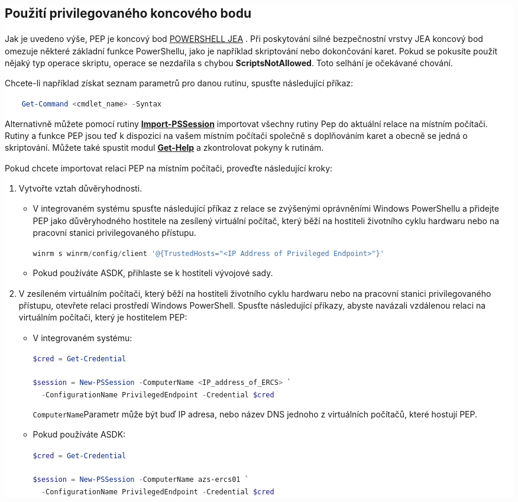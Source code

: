 ## <a name="how-to-use-the-privileged-endpoint"></a>Použití privilegovaného koncového bodu 

Jak je uvedeno výše, PEP je koncový bod [POWERSHELL JEA](/powershell/scripting/learn/remoting/jea/overview) . Při poskytování silné bezpečnostní vrstvy JEA koncový bod omezuje některé základní funkce PowerShellu, jako je například skriptování nebo dokončování karet. Pokud se pokusíte použít nějaký typ operace skriptu, operace se nezdařila s chybou **ScriptsNotAllowed**. Toto selhání je očekávané chování.

Chcete-li například získat seznam parametrů pro danou rutinu, spusťte následující příkaz:

```powershell
    Get-Command <cmdlet_name> -Syntax
```

Alternativně můžete pomocí rutiny [**Import-PSSession**](/powershell/module/microsoft.powershell.utility/import-pssession?view=powershell-5.1) importovat všechny rutiny Pep do aktuální relace na místním počítači. Rutiny a funkce PEP jsou teď k dispozici na vašem místním počítači společně s doplňováním karet a obecně se jedná o skriptování. Můžete také spustit modul **[Get-Help](/powershell/module/microsoft.powershell.core/get-help)** a zkontrolovat pokyny k rutinám.

Pokud chcete importovat relaci PEP na místním počítači, proveďte následující kroky:

1. Vytvořte vztah důvěryhodnosti.

   - V integrovaném systému spusťte následující příkaz z relace se zvýšenými oprávněními Windows PowerShellu a přidejte PEP jako důvěryhodného hostitele na zesílený virtuální počítač, který běží na hostiteli životního cyklu hardwaru nebo na pracovní stanici privilegovaného přístupu.

      ```powershell
      winrm s winrm/config/client '@{TrustedHosts="<IP Address of Privileged Endpoint>"}'
      ```

   - Pokud používáte ASDK, přihlaste se k hostiteli vývojové sady.

1. V zesíleném virtuálním počítači, který běží na hostiteli životního cyklu hardwaru nebo na pracovní stanici privilegovaného přístupu, otevřete relaci prostředí Windows PowerShell. Spusťte následující příkazy, abyste navázali vzdálenou relaci na virtuálním počítači, který je hostitelem PEP:

   - V integrovaném systému:
    
      ```powershell  
      $cred = Get-Credential
      
      $session = New-PSSession -ComputerName <IP_address_of_ERCS> `
        -ConfigurationName PrivilegedEndpoint -Credential $cred
      ```
    
      `ComputerName`Parametr může být buď IP adresa, nebo název DNS jednoho z virtuálních počítačů, které hostují PEP.

   - Pokud používáte ASDK:
     
      ```powershell  
      $cred = Get-Credential
    
      $session = New-PSSession -ComputerName azs-ercs01 `
        -ConfigurationName PrivilegedEndpoint -Credential $cred
      ```
